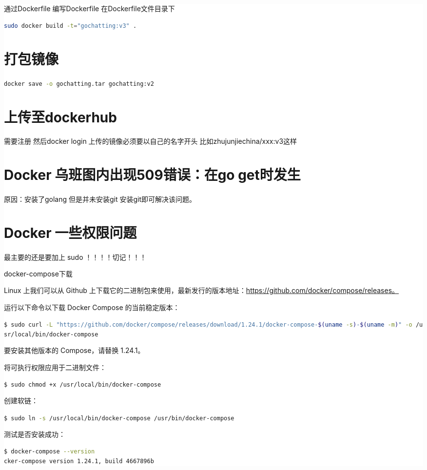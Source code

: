 通过Dockerfile
编写Dockerfile
在Dockerfile文件目录下
```bash
sudo docker build -t="gochatting:v3" .
```

# 打包镜像

```bash
docker save -o gochatting.tar gochatting:v2
```

# 上传至dockerhub

需要注册 然后docker login
上传的镜像必须要以自己的名字开头
比如zhujunjiechina/xxx:v3这样

# Docker 乌班图内出现509错误：在go get时发生

原因：安装了golang  但是并未安装git 安装git即可解决该问题。

# Docker 一些权限问题 

最主要的还是要加上 sudo ！！！！切记！！！

docker-compose下载

Linux 上我们可以从 Github 上下载它的二进制包来使用，最新发行的版本地址：https://github.com/docker/compose/releases。

运行以下命令以下载 Docker Compose 的当前稳定版本：

```bash
$ sudo curl -L "https://github.com/docker/compose/releases/download/1.24.1/docker-compose-$(uname -s)-$(uname -m)" -o /usr/local/bin/docker-compose
```

要安装其他版本的 Compose，请替换 1.24.1。

将可执行权限应用于二进制文件：

```bash
$ sudo chmod +x /usr/local/bin/docker-compose
```
创建软链：

```bash
$ sudo ln -s /usr/local/bin/docker-compose /usr/bin/docker-compose
```

测试是否安装成功：

```bash
$ docker-compose --version
cker-compose version 1.24.1, build 4667896b
```